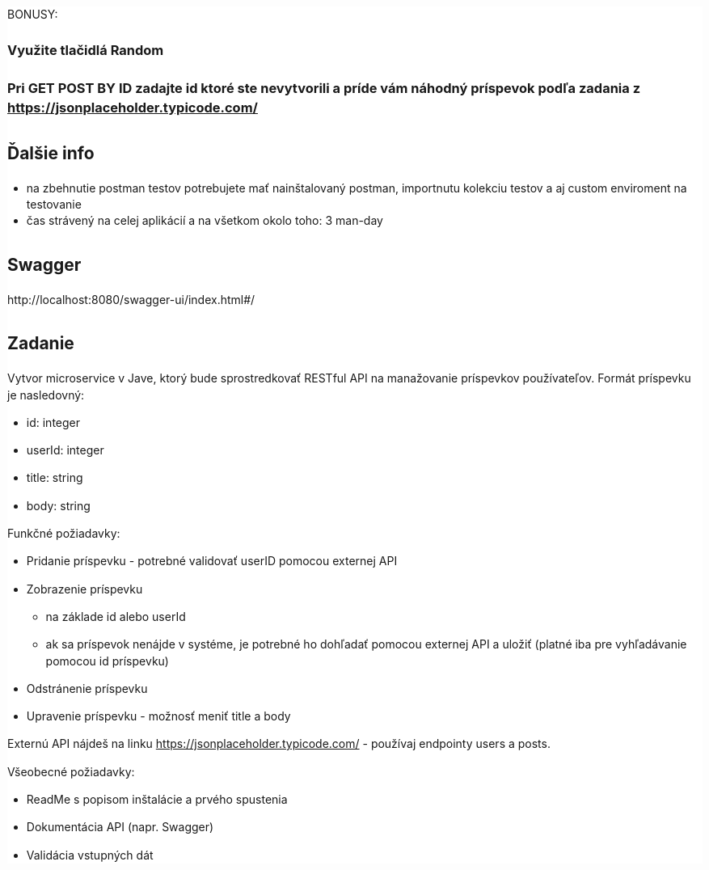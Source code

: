 BONUSY:
### Využite tlačidlá Random
### Pri GET POST BY ID zadajte id ktoré ste nevytvorili a príde vám náhodný príspevok podľa zadania z https://jsonplaceholder.typicode.com/

## Ďalšie info
- na zbehnutie postman testov potrebujete mať nainštalovaný postman, importnutu kolekciu testov a aj custom enviroment na testovanie
- čas strávený na celej aplikácií a na všetkom okolo toho: 3 man-day

## Swagger
http://localhost:8080/swagger-ui/index.html#/

## Zadanie

Vytvor microservice v Jave, ktorý bude sprostredkovať RESTful API na manažovanie príspevkov používateľov. Formát príspevku je nasledovný:

- id: integer

- userId: integer

- title: string

- body: string


Funkčné požiadavky:

- Pridanie príspevku - potrebné validovať userID pomocou externej API

- Zobrazenie príspevku

    - na základe id alebo userId

    - ak sa príspevok nenájde v systéme, je potrebné ho dohľadať pomocou externej API a uložiť (platné iba pre vyhľadávanie pomocou id príspevku)

- Odstránenie príspevku

- Upravenie príspevku - možnosť meniť title a body



Externú API nájdeš na linku https://jsonplaceholder.typicode.com/ - používaj endpointy users a posts.



Všeobecné požiadavky:

- ReadMe s popisom inštalácie a prvého spustenia

- Dokumentácia API (napr. Swagger)

- Validácia vstupných dát
